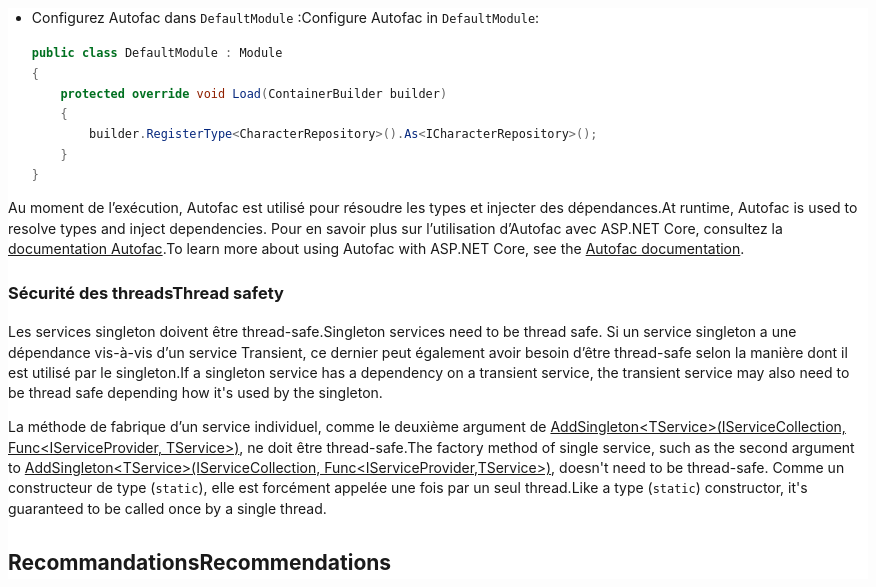 * <span data-ttu-id="a6f4e-320">Configurez Autofac dans `DefaultModule` :</span><span class="sxs-lookup"><span data-stu-id="a6f4e-320">Configure Autofac in `DefaultModule`:</span></span>

    ```csharp
    public class DefaultModule : Module
    {
        protected override void Load(ContainerBuilder builder)
        {
            builder.RegisterType<CharacterRepository>().As<ICharacterRepository>();
        }
    }
    ```

<span data-ttu-id="a6f4e-321">Au moment de l’exécution, Autofac est utilisé pour résoudre les types et injecter des dépendances.</span><span class="sxs-lookup"><span data-stu-id="a6f4e-321">At runtime, Autofac is used to resolve types and inject dependencies.</span></span> <span data-ttu-id="a6f4e-322">Pour en savoir plus sur l’utilisation d’Autofac avec ASP.NET Core, consultez la [documentation Autofac](https://docs.autofac.org/en/latest/integration/aspnetcore.html).</span><span class="sxs-lookup"><span data-stu-id="a6f4e-322">To learn more about using Autofac with ASP.NET Core, see the [Autofac documentation](https://docs.autofac.org/en/latest/integration/aspnetcore.html).</span></span>

### <a name="thread-safety"></a><span data-ttu-id="a6f4e-323">Sécurité des threads</span><span class="sxs-lookup"><span data-stu-id="a6f4e-323">Thread safety</span></span>

<span data-ttu-id="a6f4e-324">Les services singleton doivent être thread-safe.</span><span class="sxs-lookup"><span data-stu-id="a6f4e-324">Singleton services need to be thread safe.</span></span> <span data-ttu-id="a6f4e-325">Si un service singleton a une dépendance vis-à-vis d’un service Transient, ce dernier peut également avoir besoin d’être thread-safe selon la manière dont il est utilisé par le singleton.</span><span class="sxs-lookup"><span data-stu-id="a6f4e-325">If a singleton service has a dependency on a transient service, the transient service may also need to be thread safe depending how it's used by the singleton.</span></span>

<span data-ttu-id="a6f4e-326">La méthode de fabrique d’un service individuel, comme le deuxième argument de [AddSingleton&lt;TService&gt;(IServiceCollection, Func&lt;IServiceProvider, TService&gt;)](/dotnet/api/microsoft.extensions.dependencyinjection.servicecollectionserviceextensions.addsingleton#Microsoft_Extensions_DependencyInjection_ServiceCollectionServiceExtensions_AddSingleton__1_Microsoft_Extensions_DependencyInjection_IServiceCollection_System_Func_System_IServiceProvider___0__), ne doit être thread-safe.</span><span class="sxs-lookup"><span data-stu-id="a6f4e-326">The factory method of single service, such as the second argument to [AddSingleton&lt;TService&gt;(IServiceCollection, Func&lt;IServiceProvider,TService&gt;)](/dotnet/api/microsoft.extensions.dependencyinjection.servicecollectionserviceextensions.addsingleton#Microsoft_Extensions_DependencyInjection_ServiceCollectionServiceExtensions_AddSingleton__1_Microsoft_Extensions_DependencyInjection_IServiceCollection_System_Func_System_IServiceProvider___0__), doesn't need to be thread-safe.</span></span> <span data-ttu-id="a6f4e-327">Comme un constructeur de type (`static`), elle est forcément appelée une fois par un seul thread.</span><span class="sxs-lookup"><span data-stu-id="a6f4e-327">Like a type (`static`) constructor, it's guaranteed to be called once by a single thread.</span></span>

## <a name="recommendations"></a><span data-ttu-id="a6f4e-328">Recommandations</span><span class="sxs-lookup"><span data-stu-id="a6f4e-328">Recommendations</span></span>
